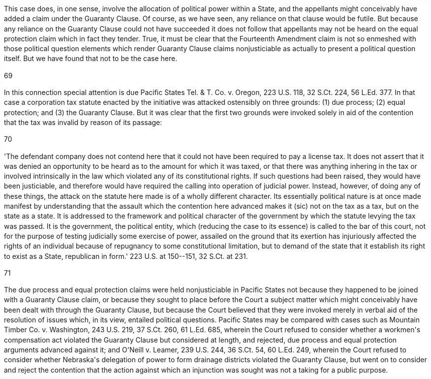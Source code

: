 This case does, in one sense, involve the allocation of political power within
a State, and the appellants might conceivably have added a claim under the
Guaranty Clause. Of course, as we have seen, any reliance on that clause would
be futile. But because any reliance on the Guaranty Clause could not have
succeeded it does not follow that appellants may not be heard on the equal
protection claim which in fact they tender. True, it must be clear that the
Fourteenth Amendment claim is not so enmeshed with those political question
elements which render Guaranty Clause claims nonjusticiable as actually to
present a political question itself. But we have found that not to be the case
here.

69

In this connection special attention is due Pacific States Tel. & T. Co. v.
Oregon, 223 U.S. 118, 32 S.Ct. 224, 56 L.Ed. 377. In that case a corporation
tax statute enacted by the initiative was attacked ostensibly on three
grounds: (1) due process; (2) equal protection; and (3) the Guaranty Clause.
But it was clear that the first two grounds were invoked solely in aid of the
contention that the tax was invalid by reason of its passage:

70

'The defendant company does not contend here that it could not have been
required to pay a license tax. It does not assert that it was denied an
opportunity to be heard as to the amount for which it was taxed, or that there
was anything inhering in the tax or involved intrinsically in the law which
violated any of its constitutional rights. If such questions had been raised,
they would have been justiciable, and therefore would have required the
calling into operation of judicial power. Instead, however, of doing any of
these things, the attack on the statute here made is of a wholly different
character. Its essentially political nature is at once made manifest by
understanding that the assault which the contention here advanced makes it
(sic) not on the tax as a tax, but on the state as a state. It is addressed to
the framework and political character of the government by which the statute
levying the tax was passed. It is the government, the political entity, which
(reducing the case to its essence) is called to the bar of this court, not for
the purpose of testing judicially some exercise of power, assailed on the
ground that its exertion has injuriously affected the rights of an individual
because of repugnancy to some constitutional limitation, but to demand of the
state that it establish its right to exist as a State, republican in form.'
223 U.S. at 150--151, 32 S.Ct. at 231.

71

The due process and equal protection claims were held nonjusticiable in
Pacific States not because they happened to be joined with a Guaranty Clause
claim, or because they sought to place before the Court a subject matter which
might conceivably have been dealt with through the Guaranty Clause, but
because the Court believed that they were invoked merely in verbal aid of the
resolution of issues which, in its view, entailed political questions. Pacific
States may be compared with cases such as Mountain Timber Co. v. Washington,
243 U.S. 219, 37 S.Ct. 260, 61 L.Ed. 685, wherein the Court refused to
consider whether a workmen's compensation act violated the Guaranty Clause but
considered at length, and rejected, due process and equal protection arguments
advanced against it; and O'Neill v. Leamer, 239 U.S. 244, 36 S.Ct. 54, 60
L.Ed. 249, wherein the Court refused to consider whether Nebraska's delegation
of power to form drainage districts violated the Guaranty Clause, but went on
to consider and reject the contention that the action against which an
injunction was sought was not a taking for a public purpose.

